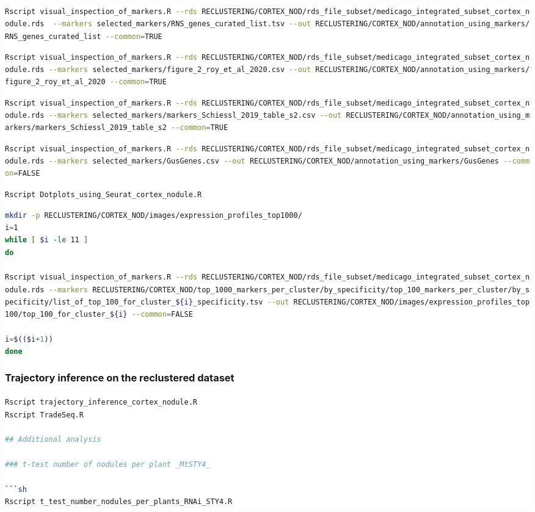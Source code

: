 ```sh
Rscript visual_inspection_of_markers.R --rds RECLUSTERING/CORTEX_NOD/rds_file_subset/medicago_integrated_subset_cortex_nodule.rds  --markers selected_markers/RNS_genes_curated_list.tsv --out RECLUSTERING/CORTEX_NOD/annotation_using_markers/RNS_genes_curated_list --common=TRUE
```

```sh
Rscript visual_inspection_of_markers.R --rds RECLUSTERING/CORTEX_NOD/rds_file_subset/medicago_integrated_subset_cortex_nodule.rds --markers selected_markers/figure_2_roy_et_al_2020.csv --out RECLUSTERING/CORTEX_NOD/annotation_using_markers/figure_2_roy_et_al_2020 --common=TRUE
```

```sh
Rscript visual_inspection_of_markers.R --rds RECLUSTERING/CORTEX_NOD/rds_file_subset/medicago_integrated_subset_cortex_nodule.rds --markers selected_markers/markers_Schiessl_2019_table_s2.csv --out RECLUSTERING/CORTEX_NOD/annotation_using_markers/markers_Schiessl_2019_table_s2 --common=TRUE
```

```sh
Rscript visual_inspection_of_markers.R --rds RECLUSTERING/CORTEX_NOD/rds_file_subset/medicago_integrated_subset_cortex_nodule.rds --markers selected_markers/GusGenes.csv --out RECLUSTERING/CORTEX_NOD/annotation_using_markers/GusGenes --common=FALSE
```

```sh
Rscript Dotplots_using_Seurat_cortex_nodule.R
```

```sh
mkdir -p RECLUSTERING/CORTEX_NOD/images/expression_profiles_top1000/
i=1
while [ $i -le 11 ]
do

Rscript visual_inspection_of_markers.R --rds RECLUSTERING/CORTEX_NOD/rds_file_subset/medicago_integrated_subset_cortex_nodule.rds --markers RECLUSTERING/CORTEX_NOD/top_1000_markers_per_cluster/by_specificity/top_100_markers_per_cluster/by_specificity/list_of_top_100_for_cluster_${i}_specificity.tsv --out RECLUSTERING/CORTEX_NOD/images/expression_profiles_top100/top_100_for_cluster_${i} --common=FALSE

i=$(($i+1))
done
```

### Trajectory inference on the reclustered dataset

```sh
Rscript trajectory_inference_cortex_nodule.R
Rscript TradeSeq.R

## Additional analysis

### t-test number of nodules per plant _MtSTY4_

```sh
Rscript t_test_number_nodules_per_plants_RNAi_STY4.R
```
